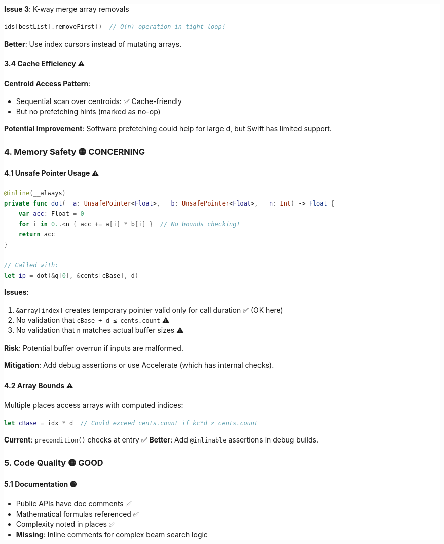 **Issue 3**: K-way merge array removals
```swift
ids[bestList].removeFirst()  // O(n) operation in tight loop!
```
**Better**: Use index cursors instead of mutating arrays.

#### 3.4 Cache Efficiency ⚠️

**Centroid Access Pattern**:
- Sequential scan over centroids: ✅ Cache-friendly
- But no prefetching hints (marked as no-op)

**Potential Improvement**: Software prefetching could help for large d, but Swift has limited support.

### 4. Memory Safety 🟡 **CONCERNING**

#### 4.1 Unsafe Pointer Usage ⚠️

```swift
@inline(__always)
private func dot(_ a: UnsafePointer<Float>, _ b: UnsafePointer<Float>, _ n: Int) -> Float {
    var acc: Float = 0
    for i in 0..<n { acc += a[i] * b[i] }  // No bounds checking!
    return acc
}

// Called with:
let ip = dot(&q[0], &cents[cBase], d)
```

**Issues**:
1. `&array[index]` creates temporary pointer valid only for call duration ✅ (OK here)
2. No validation that `cBase + d ≤ cents.count` ⚠️
3. No validation that `n` matches actual buffer sizes ⚠️

**Risk**: Potential buffer overrun if inputs are malformed.

**Mitigation**: Add debug assertions or use Accelerate (which has internal checks).

#### 4.2 Array Bounds ⚠️

Multiple places access arrays with computed indices:
```swift
let cBase = idx * d  // Could exceed cents.count if kc*d ≠ cents.count
```

**Current**: `precondition()` checks at entry ✅
**Better**: Add `@inlinable` assertions in debug builds.

### 5. Code Quality 🟡 **GOOD**

#### 5.1 Documentation 🟢

- Public APIs have doc comments ✅
- Mathematical formulas referenced ✅
- Complexity noted in places ✅
- **Missing**: Inline comments for complex beam search logic
